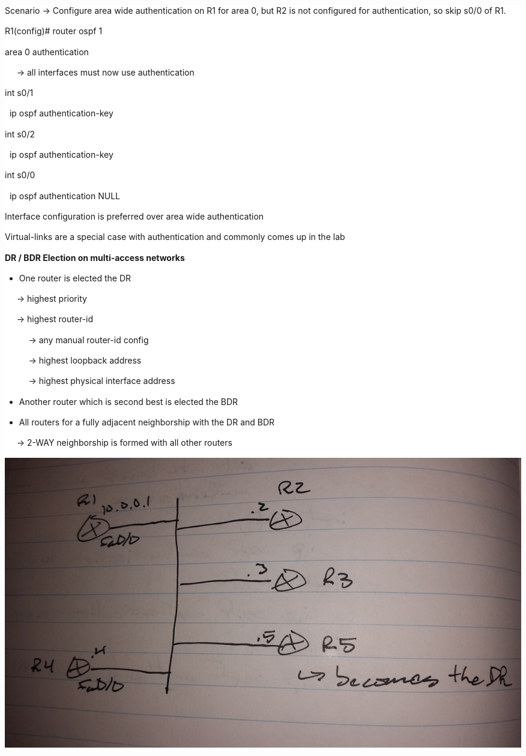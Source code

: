  Scenario -> Configure area wide authentication on R1 for area 0, but R2 is not configured for authentication, so skip s0/0 of R1. 

 R1(config)# router ospf 1

 area 0 authentication

      -> all interfaces must now use authentication

 int s0/1

   ip ospf authentication-key <password>

 int s0/2

   ip ospf authentication-key <password>

 int s0/0

   ip ospf authentication NULL

 Interface configuration is preferred over area wide authentication 

 Virtual-links are a special case with authentication and commonly comes up in the lab 

**DR / BDR Election on multi-access networks**

 - One router is elected the DR

      -> highest priority

      -> highest router-id

           -> any manual router-id config

           -> highest loopback address

           -> highest physical interface address

 - Another router which is second best is elected the BDR

 - All routers for a fully adjacent neighborship with the DR and BDR

      -> 2-WAY neighborship is formed with all other routers 

![20140929_195348.jpeg](image/20140929_195348.jpeg)

